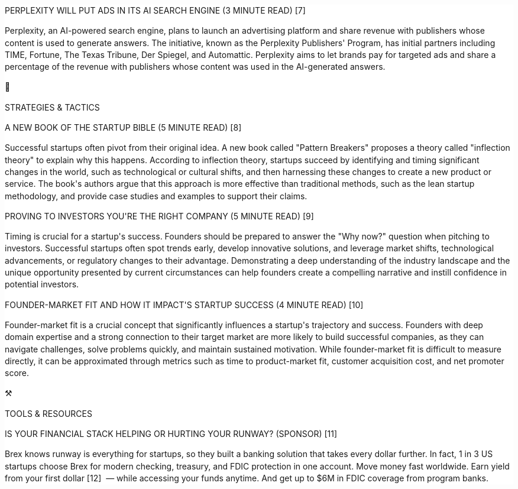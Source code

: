  PERPLEXITY WILL PUT ADS IN ITS AI SEARCH ENGINE (3 MINUTE READ) [7] 

 Perplexity, an AI-powered search engine, plans to launch an
advertising platform and share revenue with publishers whose content
is used to generate answers. The initiative, known as the Perplexity
Publishers' Program, has initial partners including TIME, Fortune, The
Texas Tribune, Der Spiegel, and Automattic. Perplexity aims to let
brands pay for targeted ads and share a percentage of the revenue with
publishers whose content was used in the AI-generated answers. 

🧠 

STRATEGIES & TACTICS

 A NEW BOOK OF THE STARTUP BIBLE (5 MINUTE READ) [8] 

 Successful startups often pivot from their original idea. A new book
called "Pattern Breakers" proposes a theory called "inflection theory"
to explain why this happens. According to inflection theory, startups
succeed by identifying and timing significant changes in the world,
such as technological or cultural shifts, and then harnessing these
changes to create a new product or service. The book's authors argue
that this approach is more effective than traditional methods, such as
the lean startup methodology, and provide case studies and examples to
support their claims. 

 PROVING TO INVESTORS YOU'RE THE RIGHT COMPANY (5 MINUTE READ) [9] 

 Timing is crucial for a startup's success. Founders should be
prepared to answer the "Why now?" question when pitching to investors.
Successful startups often spot trends early, develop innovative
solutions, and leverage market shifts, technological advancements, or
regulatory changes to their advantage. Demonstrating a deep
understanding of the industry landscape and the unique opportunity
presented by current circumstances can help founders create a
compelling narrative and instill confidence in potential investors. 

 FOUNDER-MARKET FIT AND HOW IT IMPACT'S STARTUP SUCCESS (4 MINUTE
READ) [10] 

 Founder-market fit is a crucial concept that significantly influences
a startup's trajectory and success. Founders with deep domain
expertise and a strong connection to their target market are more
likely to build successful companies, as they can navigate challenges,
solve problems quickly, and maintain sustained motivation. While
founder-market fit is difficult to measure directly, it can be
approximated through metrics such as time to product-market fit,
customer acquisition cost, and net promoter score. 

⚒️ 

TOOLS & RESOURCES

 IS YOUR FINANCIAL STACK HELPING OR HURTING YOUR RUNWAY? (SPONSOR)
[11] 

 Brex knows runway is everything for startups, so they built a banking
solution that takes every dollar further. In fact, 1 in 3 US startups
choose Brex for modern checking, treasury, and FDIC protection in one
account. Move money fast worldwide. Earn yield from your first dollar
[12]  — while accessing your funds anytime. And get up to $6M in
FDIC coverage from program banks. 
